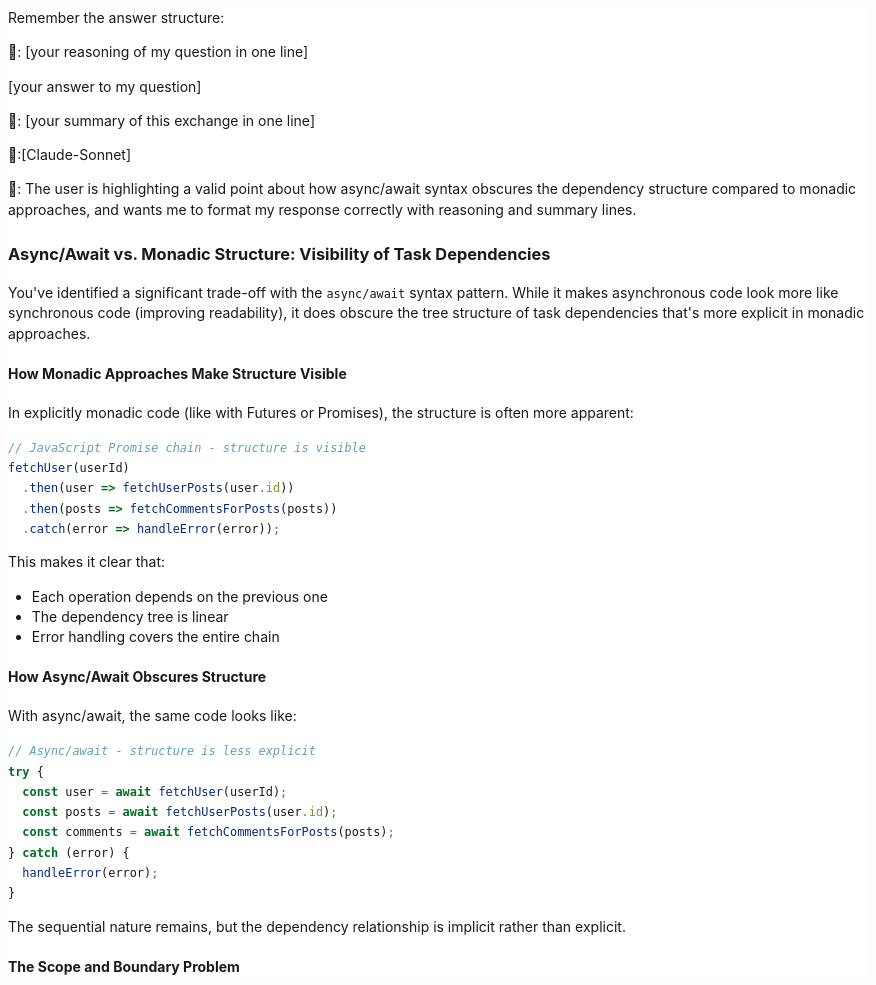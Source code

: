 Remember the answer structure: 

🧠: [your reasoning of my question in one line]

[your answer to my question]

📝: [your summary of this exchange in one line]


🤖:[Claude-Sonnet]

🧠: The user is highlighting a valid point about how async/await syntax obscures the dependency structure compared to monadic approaches, and wants me to format my response correctly with reasoning and summary lines.

### Async/Await vs. Monadic Structure: Visibility of Task Dependencies

You've identified a significant trade-off with the `async/await` syntax pattern. While it makes asynchronous code look more like synchronous code (improving readability), it does obscure the tree structure of task dependencies that's more explicit in monadic approaches.

#### How Monadic Approaches Make Structure Visible

In explicitly monadic code (like with Futures or Promises), the structure is often more apparent:

```javascript
// JavaScript Promise chain - structure is visible
fetchUser(userId)
  .then(user => fetchUserPosts(user.id))
  .then(posts => fetchCommentsForPosts(posts))
  .catch(error => handleError(error));
```

This makes it clear that:
- Each operation depends on the previous one
- The dependency tree is linear
- Error handling covers the entire chain

#### How Async/Await Obscures Structure

With async/await, the same code looks like:

```javascript
// Async/await - structure is less explicit
try {
  const user = await fetchUser(userId);
  const posts = await fetchUserPosts(user.id);
  const comments = await fetchCommentsForPosts(posts);
} catch (error) {
  handleError(error);
}
```

The sequential nature remains, but the dependency relationship is implicit rather than explicit.

#### The Scope and Boundary Problem
